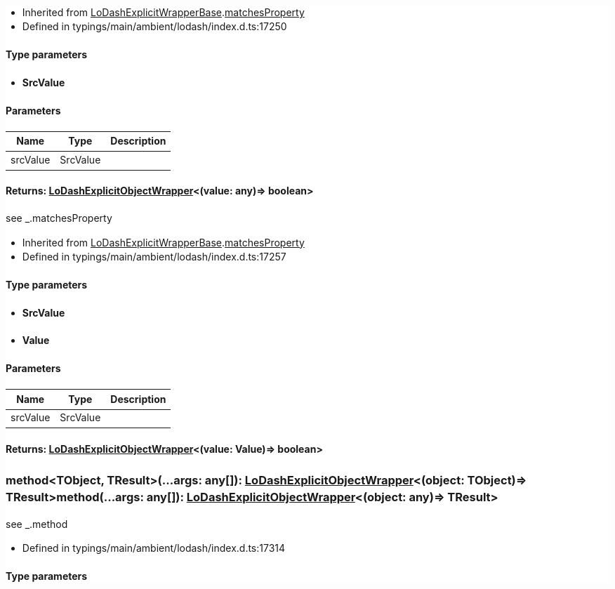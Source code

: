 * Inherited from [LoDashExplicitWrapperBase](_typings_main_ambient_lodash_index_d_._.lodashexplicitwrapperbase.md).[matchesProperty](_typings_main_ambient_lodash_index_d_._.lodashexplicitwrapperbase.md#matchesproperty)
* Defined in typings/main/ambient/lodash/index.d.ts:17250


#### Type parameters

* #### SrcValue

#### Parameters

| Name | Type | Description |
| ---- | ---- | ---- |
| srcValue | SrcValue|  |

#### Returns: [LoDashExplicitObjectWrapper](_typings_main_ambient_lodash_index_d_._.lodashexplicitobjectwrapper.md)<(value: any)=> boolean>
 see _.matchesProperty
  
* Inherited from [LoDashExplicitWrapperBase](_typings_main_ambient_lodash_index_d_._.lodashexplicitwrapperbase.md).[matchesProperty](_typings_main_ambient_lodash_index_d_._.lodashexplicitwrapperbase.md#matchesproperty)
* Defined in typings/main/ambient/lodash/index.d.ts:17257


#### Type parameters

* #### SrcValue
* #### Value

#### Parameters

| Name | Type | Description |
| ---- | ---- | ---- |
| srcValue | SrcValue|  |

#### Returns: [LoDashExplicitObjectWrapper](_typings_main_ambient_lodash_index_d_._.lodashexplicitobjectwrapper.md)<(value: Value)=> boolean>

### method<TObject, TResult>(...args: any[]): [LoDashExplicitObjectWrapper](_typings_main_ambient_lodash_index_d_._.lodashexplicitobjectwrapper.md)<(object: TObject)=> TResult>method<TResult>(...args: any[]): [LoDashExplicitObjectWrapper](_typings_main_ambient_lodash_index_d_._.lodashexplicitobjectwrapper.md)<(object: any)=> TResult>
 see _.method
  
* Defined in typings/main/ambient/lodash/index.d.ts:17314


#### Type parameters

